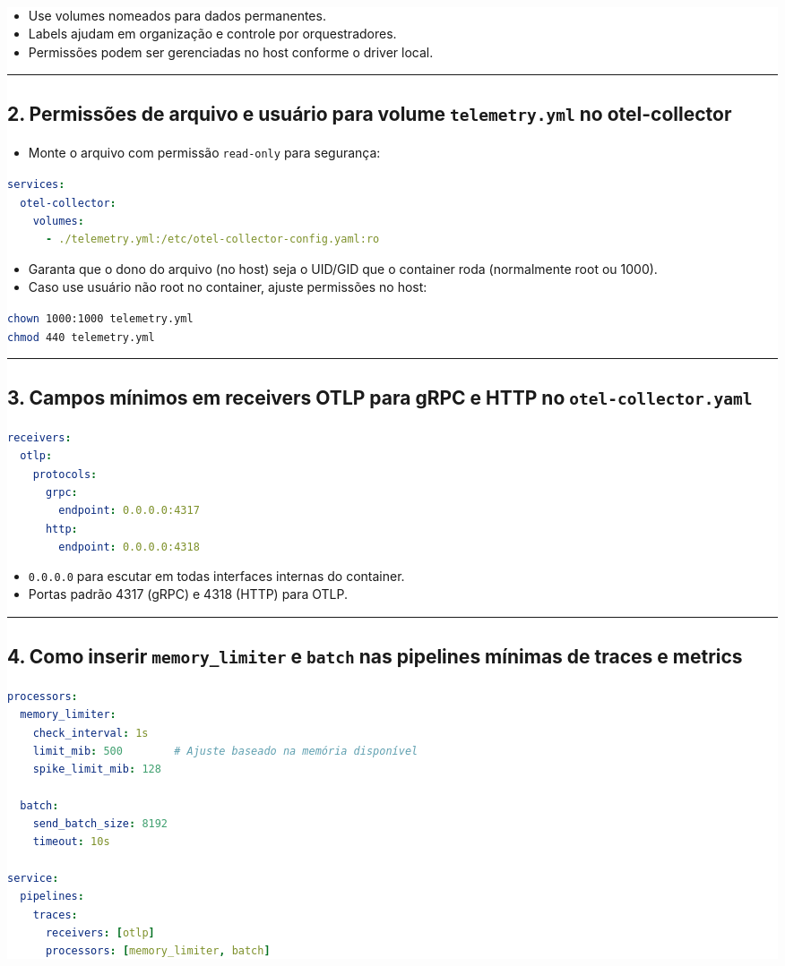 - Use volumes nomeados para dados permanentes.
- Labels ajudam em organização e controle por orquestradores.
- Permissões podem ser gerenciadas no host conforme o driver local.

***

## 2. Permissões de arquivo e usuário para volume `telemetry.yml` no otel-collector

- Monte o arquivo com permissão `read-only` para segurança:

```yaml
services:
  otel-collector:
    volumes:
      - ./telemetry.yml:/etc/otel-collector-config.yaml:ro
```

- Garanta que o dono do arquivo (no host) seja o UID/GID que o container roda (normalmente root ou 1000).
- Caso use usuário não root no container, ajuste permissões no host:

```bash
chown 1000:1000 telemetry.yml
chmod 440 telemetry.yml
```


***

## 3. Campos mínimos em receivers OTLP para gRPC e HTTP no `otel-collector.yaml`

```yaml
receivers:
  otlp:
    protocols:
      grpc:
        endpoint: 0.0.0.0:4317
      http:
        endpoint: 0.0.0.0:4318
```

- `0.0.0.0` para escutar em todas interfaces internas do container.
- Portas padrão 4317 (gRPC) e 4318 (HTTP) para OTLP.

***

## 4. Como inserir `memory_limiter` e `batch` nas pipelines mínimas de traces e metrics

```yaml
processors:
  memory_limiter:
    check_interval: 1s
    limit_mib: 500        # Ajuste baseado na memória disponível
    spike_limit_mib: 128

  batch:
    send_batch_size: 8192
    timeout: 10s

service:
  pipelines:
    traces:
      receivers: [otlp]
      processors: [memory_limiter, batch]
```

[^3_1]: https://www.youtube.com/watch?v=-Ec5wzzV9lM
[^3_2]: https://cloud.google.com/stackdriver/docs/instrumentation/ai-agent-langgraph
[^3_3]: https://graphistry-admin-docs.readthedocs.io/en/latest/telemetry/docker-compose.html
[^3_4]: https://last9.io/blog/langchain-and-langgraph-instrumentation-guide/
[^3_5]: https://grafana.com/docs/grafana-cloud/send-data/metrics/metrics-prometheus/prometheus-config-examples/docker-compose-linux/
[^3_6]: https://docs.langchain.com/langsmith/trace-with-opentelemetry
[^3_7]: https://last9.io/blog/prometheus-with-docker-compose/
[^3_8]: https://github.com/CVxTz/opentelemetry-langgraph-langchain-example
[^3_9]: https://dev.to/thiagoemidiocorrea/monitoramento-e-visualizacao-de-metricas-com-docker-compose-prometheus-e-grafana-2b3k
[^3_10]: https://docs.langwatch.ai/integration/python/tutorials/open-telemetry
[^3_11]: https://grafana.com/blog/2024/07/18/a-complete-guide-to-llm-observability-with-opentelemetry-and-grafana-cloud/
[^3_12]: https://blog.langchain.com/end-to-end-opentelemetry-langsmith/
[^3_13]: https://opentelemetry.io/docs/demo/docker-deployment/
[^3_14]: https://docs.langwatch.ai/integration/opentelemetry/guide
[^3_15]: https://dev.to/booscaaa/implementando-observabilidade-em-aplicacoes-go-com-opentelemetry-prometheus-loki-tempo-e-grafana-1hei
[^3_16]: https://arize.com/docs/ax/integrations/frameworks-and-platforms/langgraph/langgraph-tracing
[^3_17]: https://newrelic.com/blog/how-to-relic/tracing-langchain-applications-with-opentelemetry
[^3_18]: https://langfuse.com/docs/opentelemetry/get-started
[^4_1]: https://docs.docker.com/engine/cli/otel/
[^4_2]: https://thwack.solarwinds.com/groups/devops/b/blog/posts/deploying-the-opentelemetry-collector-in-a-docker-environment
[^4_3]: https://grafana.com/docs/loki/latest/send-data/otel/otel-collector-getting-started/
[^4_4]: https://last9.io/blog/opentelemetry-collector-with-docker/
[^4_5]: https://opentelemetry.io/docs/security/config-best-practices/
[^4_6]: https://opentelemetry.io/docs/collector/installation/
[^4_7]: https://opentelemetry.io/docs/demo/docker-deployment/
[^4_8]: https://dev.to/tingwei628/how-to-build-a-logging-pipeline-with-opentelemetry-grafana-loki-and-grafana-in-docker-compose-4kk
[^5_1]: https://thwack.solarwinds.com/groups/devops/b/blog/posts/deploying-the-opentelemetry-collector-in-a-docker-environment
[^5_2]: https://grafana.com/docs/loki/latest/send-data/otel/otel-collector-getting-started/
[^5_3]: https://last9.io/blog/opentelemetry-collector-with-docker/
[^5_4]: https://opentelemetry.io/docs/collector/configuration/
[^5_5]: https://opentelemetry.io/docs/collector/installation/
[^5_6]: https://github.com/open-telemetry/opentelemetry-php/blob/main/docker-compose.collector.yaml
[^5_7]: https://opentelemetry.io/docs/demo/docker-deployment/
[^5_8]: https://dev.to/tingwei628/how-to-build-a-logging-pipeline-with-opentelemetry-grafana-loki-and-grafana-in-docker-compose-4kk
[^5_9]: https://signoz.io/opentelemetry/collector-nodejs/
[^6_1]: https://www.apollographql.com/docs/graphos/routing/observability/telemetry/metrics-exporters/otlp
[^6_2]: https://grafana.com/docs/loki/latest/send-data/otel/otel-collector-getting-started/
[^6_3]: https://opentelemetry.io/docs/collector/configuration/
[^6_4]: https://opentelemetry.io/docs/specs/otlp/
[^6_5]: https://opentelemetry.io/docs/languages/sdk-configuration/otlp-exporter/
[^6_6]: https://openobserve.ai/articles/otel-exporters-introduction/
[^6_7]: https://bindplane.com/blog/how-to-install-and-configure-an-opentelemetry-collector/
[^6_8]: https://github.com/open-telemetry/opentelemetry-collector/issues/9211
[^6_9]: https://www.ibm.com/docs/en/instana-observability/1.0.300?topic=collectors-opentelemetry-collector
[^7_1]: https://www.dash0.com/guides/opentelemetry-collector
[^7_2]: https://uptrace.dev/opentelemetry/collector/config
[^7_3]: https://grafana.com/docs/loki/latest/send-data/otel/otel-collector-getting-started/
[^7_4]: https://bindplane.com/blog/how-to-install-and-configure-an-opentelemetry-collector/
[^7_5]: https://opentelemetry.io/docs/collector/building/receiver/
[^7_6]: https://opentelemetry.io/docs/collector/configuration/
[^7_7]: https://www.sawmills.ai/blog/opentelemetry-collector-configuration-and-use
[^7_8]: https://betterstack.com/community/guides/observability/opentelemetry-collector/
[^7_9]: https://opentelemetry.io/docs/security/config-best-practices/
[^8_1]: https://newrelic.com/blog/nerdlog/transforming-traces
[^8_2]: https://opentelemetry.io/docs/collector/architecture/
[^8_3]: https://signoz.io/blog/opentelemetry-collector-complete-guide/
[^8_4]: https://www.dash0.com/guides/opentelemetry-collector
[^8_5]: https://opentelemetry.io/docs/collector/configuration/
[^8_6]: https://bindplane.com/blog/how-to-install-and-configure-an-opentelemetry-collector/
[^8_7]: https://www.causely.ai/blog/using-opentelemetry-and-the-otel-collector-for-logs-metrics-and-traces
[^8_8]: https://uptrace.dev/opentelemetry/collector/config
[^8_9]: https://opentelemetry.io/docs/collector/
[^9_1]: https://www.dash0.com/guides/opentelemetry-otlp-receiver
[^9_2]: https://help.splunk.com/en/splunk-observability-cloud/manage-data/available-data-sources/supported-integrations-in-splunk-observability-cloud/opentelemetry-receivers/otlp-receiver
[^9_3]: https://grafana.com/docs/loki/latest/send-data/otel/otel-collector-getting-started/
[^9_4]: https://opentelemetry.io/docs/collector/configuration/
[^9_5]: https://opentelemetry.io/docs/languages/sdk-configuration/otlp-exporter/
[^9_6]: https://github.com/open-telemetry/opentelemetry-collector/blob/main/receiver/otlpreceiver/config.go
[^9_7]: https://openobserve.ai/articles/otel-exporters-introduction/
[^9_8]: https://uptrace.dev/opentelemetry/collector/config
[^9_9]: https://opentelemetry.io/docs/collector/installation/
[^9_10]: https://bindplane.com/blog/how-to-install-and-configure-an-opentelemetry-collector/
[^10_1]: https://signoz.io/blog/opentelemetry-collector-complete-guide/
[^10_2]: https://github.com/open-telemetry/opentelemetry-collector/issues/9591
[^10_3]: https://last9.io/guides/opentelemetry/the-opentelemetry-collector-deep-dive/
[^10_4]: https://www.dash0.com/guides/opentelemetry-collector
[^10_5]: https://stackoverflow.com/questions/77893695/whats-the-recommended-processor-ordering-for-opentelemetry-collector-configurat
[^10_6]: https://opentelemetry.io/docs/collector/configuration/
[^10_7]: https://opentelemetry.io/docs/collector/architecture/
[^10_8]: https://cloud.google.com/stackdriver/docs/instrumentation/opentelemetry-collector-cos
[^10_9]: https://opentelemetry.io/docs/platforms/kubernetes/helm/collector/
[^10_10]: https://www.linkedin.com/pulse/converting-traces-metrics-using-opentelemetry-collector-young-gyu-kim-3hvwc
[^11_1]: https://www.dash0.com/guides/opentelemetry-otlp-receiver
[^11_2]: https://help.splunk.com/en/splunk-observability-cloud/manage-data/available-data-sources/supported-integrations-in-splunk-observability-cloud/opentelemetry-receivers/otlp-receiver
[^11_3]: https://opentelemetry.io/docs/specs/otlp/
[^11_4]: https://opentelemetry.io/docs/languages/sdk-configuration/otlp-exporter/
[^11_5]: https://opentelemetry.io/docs/collector/configuration/
[^11_6]: https://grafana.com/docs/loki/latest/send-data/otel/otel-collector-getting-started/
[^11_7]: https://github.com/open-telemetry/opentelemetry-collector/issues/9211
[^11_8]: https://openobserve.ai/articles/otel-exporters-introduction/
[^11_9]: https://uptrace.dev/opentelemetry/collector/config
[^11_10]: https://betterstack.com/community/guides/observability/opentelemetry-collector/
[^11_11]: https://www.dash0.com/guides/opentelemetry-collector
[^11_12]: https://signoz.io/blog/opentelemetry-collector-complete-guide/
[^12_1]: https://kinsta.com/pt/blog/volumes-docker-compose/
[^12_2]: https://cursos.alura.com.br/forum/topico-como-descrever-os-volumes-no-docker-compose-109614
[^12_3]: https://www.mundodocker.com.br/prometheus-docker/
[^12_4]: https://learn.microsoft.com/pt-br/visualstudio/docker/tutorials/tutorial-persist-data-layer-docker-app-with-vscode
[^12_5]: https://dev.to/rflpazini/docker-volumes-1lj0
[^12_6]: https://www.reddit.com/r/docker/comments/13w4mj1/prometheus_not_working_after_configuring_docker/
[^12_7]: https://docs.docker.com/reference/samples/prometheus/
[^12_8]: https://www.reddit.com/r/docker/comments/cu6d01/dockercompose_permissions_issue_with_volumes/
[^12_9]: https://www.dash0.com/guides/opentelemetry-otlp-receiver
[^12_10]: https://opentelemetry.io/docs/collector/configuration/
[^12_11]: https://www.dash0.com/guides/opentelemetry-collector
[^12_12]: https://signoz.io/blog/opentelemetry-collector-complete-guide/
[^13_1]: https://kinsta.com/pt/blog/volumes-docker-compose/
[^13_2]: https://cursos.alura.com.br/forum/topico-como-descrever-os-volumes-no-docker-compose-109614
[^13_3]: https://www.mundodocker.com.br/prometheus-docker/
[^13_4]: https://learn.microsoft.com/pt-br/visualstudio/docker/tutorials/tutorial-persist-data-layer-docker-app-with-vscode
[^13_5]: https://dev.to/rflpazini/docker-volumes-1lj0
[^13_6]: https://www.reddit.com/r/docker/comments/13w4mj1/prometheus_not_working_after_configuring_docker/
[^13_7]: https://docs.docker.com/reference/samples/prometheus/
[^13_8]: https://www.reddit.com/r/docker/comments/cu6d01/dockercompose_permissions_issue_with_volumes/
[^13_9]: https://www.dash0.com/guides/opentelemetry-otlp-receiver
[^13_10]: https://opentelemetry.io/docs/collector/configuration/
[^14_1]: https://docs.docker.com/reference/compose-file/volumes/
[^14_2]: https://www.youtube.com/watch?v=mwIQJ1m9ulY
[^14_3]: https://stackoverflow.com/questions/69750195/adding-a-label-to-a-named-volume-in-docker-compose
[^14_4]: https://www.mundodocker.com.br/prometheus-docker/
[^14_5]: https://dev.to/thiagoemidiocorrea/monitoramento-e-visualizacao-de-metricas-com-docker-compose-prometheus-e-grafana-2b3k
[^14_6]: https://last9.io/blog/prometheus-with-docker-compose/
[^14_7]: https://gist.github.com/sebastianwebber/1f89b3a95327c6b6a1c235bc89720f77
[^14_8]: https://www.reddit.com/r/docker/comments/13w4mj1/prometheus_not_working_after_configuring_docker/
[^14_9]: https://stackoverflow.com/questions/40462189/docker-compose-set-user-and-group-on-mounted-volume
[^14_10]: https://www.dash0.com/guides/opentelemetry-otlp-receiver
[^14_11]: https://opentelemetry.io/docs/collector/configuration/